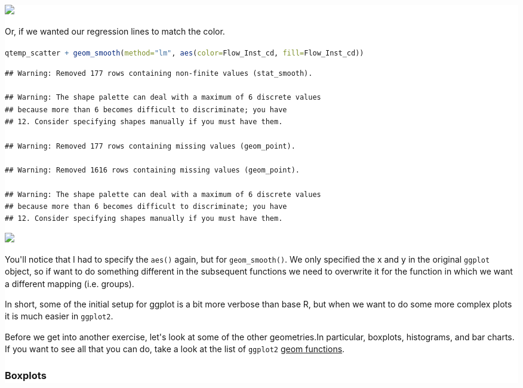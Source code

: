 <img src='/intro-curriculum/static/ggplot2/ion_lm_groups-1.png'/>

Or, if we wanted our regression lines to match the color.

``` r
qtemp_scatter + geom_smooth(method="lm", aes(color=Flow_Inst_cd, fill=Flow_Inst_cd))
```

    ## Warning: Removed 177 rows containing non-finite values (stat_smooth).

    ## Warning: The shape palette can deal with a maximum of 6 discrete values
    ## because more than 6 becomes difficult to discriminate; you have
    ## 12. Consider specifying shapes manually if you must have them.

    ## Warning: Removed 177 rows containing missing values (geom_point).

    ## Warning: Removed 1616 rows containing missing values (geom_point).

    ## Warning: The shape palette can deal with a maximum of 6 discrete values
    ## because more than 6 becomes difficult to discriminate; you have
    ## 12. Consider specifying shapes manually if you must have them.

<img src='/intro-curriculum/static/ggplot2/ion_lm_color-1.png'/>

You'll notice that I had to specify the `aes()` again, but for `geom_smooth()`. We only specified the x and y in the original `ggplot` object, so if want to do something different in the subsequent functions we need to overwrite it for the function in which we want a different mapping (i.e. groups).

In short, some of the initial setup for ggplot is a bit more verbose than base R, but when we want to do some more complex plots it is much easier in `ggplot2`.

Before we get into another exercise, let's look at some of the other geometries.In particular, boxplots, histograms, and bar charts. If you want to see all that you can do, take a look at the list of `ggplot2` [geom functions](http://docs.ggplot2.org/current/index.html).

### Boxplots

